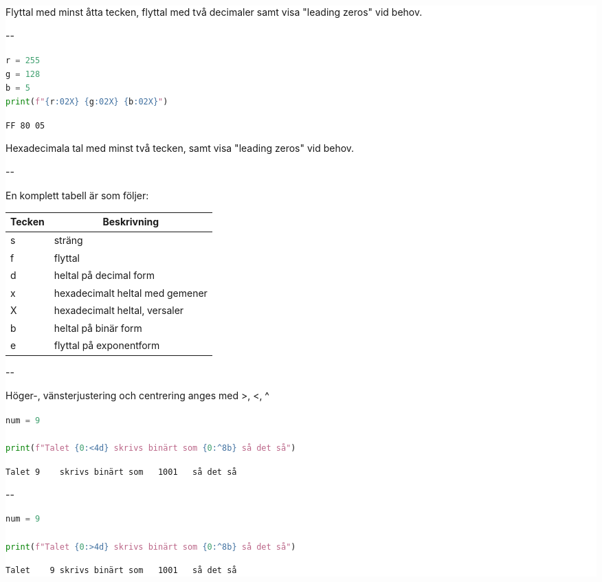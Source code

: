 Flyttal med minst åtta tecken, flyttal med två decimaler samt visa "leading zeros" vid behov.

--

```python [ ]
r = 255
g = 128
b = 5
print(f"{r:02X} {g:02X} {b:02X}")
```

```text
FF 80 05
```

Hexadecimala tal med minst två tecken, samt visa "leading zeros" vid behov.

--

En komplett tabell är som följer:

| Tecken | Beskrivning                     |
| ------ | ------------------------------- |
| s      | sträng                          |
| f      | flyttal                         |
| d      | heltal på decimal form          |
| x      | hexadecimalt heltal med gemener |
| X      | hexadecimalt heltal, versaler   |
| b      | heltal på binär form            |
| e      | flyttal på exponentform         |

--

Höger-, vänsterjustering och centrering anges med >, <, ^

```python [ ]
num = 9

print(f"Talet {0:<4d} skrivs binärt som {0:^8b} så det så")
```

```text
Talet 9    skrivs binärt som   1001   så det så
```

--

```python [ ]
num = 9

print(f"Talet {0:>4d} skrivs binärt som {0:^8b} så det så")
```

```text
Talet    9 skrivs binärt som   1001   så det så
```
